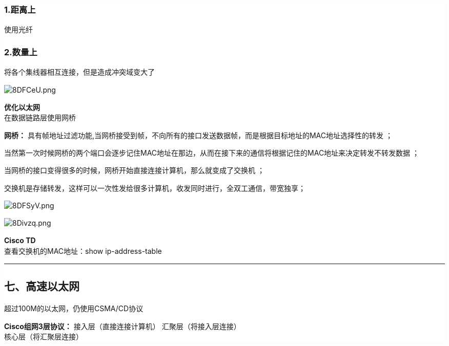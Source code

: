 ### 1.距离上  
使用光纤  

### 2.数量上   
将各个集线器相互连接，但是造成冲突域变大了     

![8DFCeU.png](https://s1.ax1x.com/2020/03/18/8DFCeU.png)



**优化以太网**  
在数据链路层使用网桥  

**网桥：** 具有帧地址过滤功能,当网桥接受到帧，不向所有的接口发送数据帧，而是根据目标地址的MAC地址选择性的转发 ；   

当然第一次时候网桥的两个端口会逐步记住MAC地址在那边，从而在接下来的通信将根据记住的MAC地址来决定转发不转发数据 ；   

当网桥的接口变得很多的时候，网桥开始直接连接计算机，那么就变成了交换机  ；

交换机是存储转发，这样可以一次性发给很多计算机，收发同时进行，全双工通信，带宽独享；   

![8DFSyV.png](https://s1.ax1x.com/2020/03/18/8DFSyV.png)

![8Divzq.png](https://s1.ax1x.com/2020/03/18/8Divzq.png)


**Cisco TD**  
查看交换机的MAC地址：show ip-address-table  

---


## 七、高速以太网  
超过100M的以太网，仍使用CSMA/CD协议   


**Cisco组网3层协议：** 
接入层（直接连接计算机）
汇聚层（将接入层连接）   
核心层（将汇聚层连接）   



